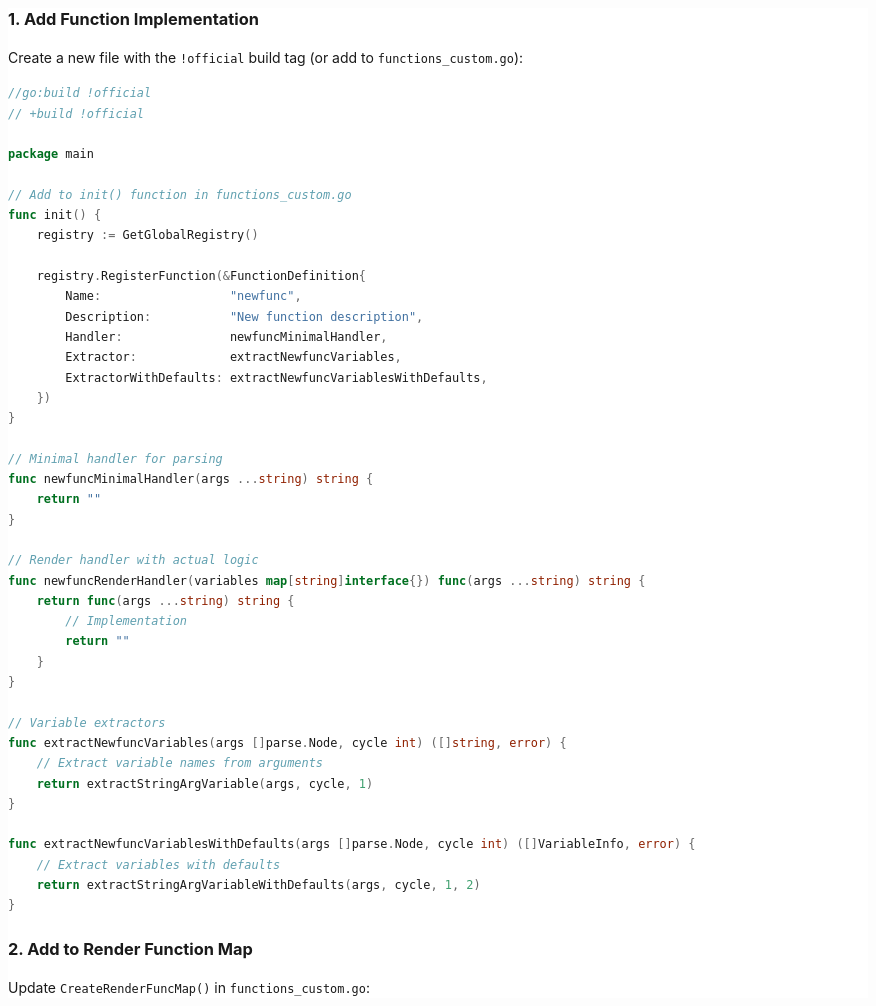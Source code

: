 ### 1. Add Function Implementation

Create a new file with the `!official` build tag (or add to `functions_custom.go`):

```go
//go:build !official
// +build !official

package main

// Add to init() function in functions_custom.go
func init() {
    registry := GetGlobalRegistry()
    
    registry.RegisterFunction(&FunctionDefinition{
        Name:                  "newfunc",
        Description:           "New function description",
        Handler:               newfuncMinimalHandler,
        Extractor:             extractNewfuncVariables,
        ExtractorWithDefaults: extractNewfuncVariablesWithDefaults,
    })
}

// Minimal handler for parsing
func newfuncMinimalHandler(args ...string) string {
    return ""
}

// Render handler with actual logic
func newfuncRenderHandler(variables map[string]interface{}) func(args ...string) string {
    return func(args ...string) string {
        // Implementation
        return ""
    }
}

// Variable extractors
func extractNewfuncVariables(args []parse.Node, cycle int) ([]string, error) {
    // Extract variable names from arguments
    return extractStringArgVariable(args, cycle, 1)
}

func extractNewfuncVariablesWithDefaults(args []parse.Node, cycle int) ([]VariableInfo, error) {
    // Extract variables with defaults
    return extractStringArgVariableWithDefaults(args, cycle, 1, 2)
}
```

### 2. Add to Render Function Map

Update `CreateRenderFuncMap()` in `functions_custom.go`:

